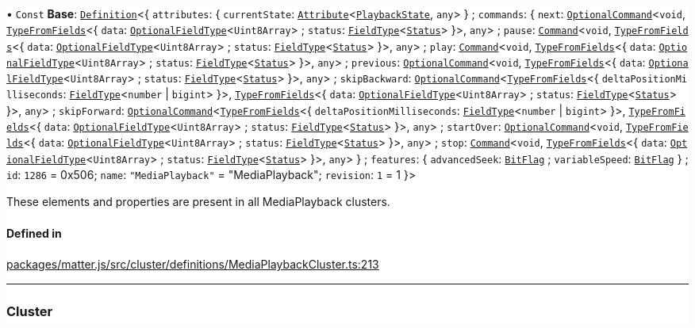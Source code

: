 • `Const` **Base**: [`Definition`](cluster_export.ClusterFactory.md#definition)\<\{ `attributes`: \{ `currentState`: [`Attribute`](../interfaces/cluster_export.Attribute.md)\<[`PlaybackState`](../enums/cluster_export.MediaPlayback.PlaybackState.md), `any`\>  } ; `commands`: \{ `next`: [`OptionalCommand`](../interfaces/cluster_export.OptionalCommand.md)\<`void`, [`TypeFromFields`](tlv_export.md#typefromfields)\<\{ `data`: [`OptionalFieldType`](../interfaces/tlv_export.OptionalFieldType.md)\<`Uint8Array`\> ; `status`: [`FieldType`](../interfaces/tlv_export.FieldType.md)\<[`Status`](../enums/cluster_export.MediaPlayback.Status.md)\>  }\>, `any`\> ; `pause`: [`Command`](../interfaces/cluster_export.Command.md)\<`void`, [`TypeFromFields`](tlv_export.md#typefromfields)\<\{ `data`: [`OptionalFieldType`](../interfaces/tlv_export.OptionalFieldType.md)\<`Uint8Array`\> ; `status`: [`FieldType`](../interfaces/tlv_export.FieldType.md)\<[`Status`](../enums/cluster_export.MediaPlayback.Status.md)\>  }\>, `any`\> ; `play`: [`Command`](../interfaces/cluster_export.Command.md)\<`void`, [`TypeFromFields`](tlv_export.md#typefromfields)\<\{ `data`: [`OptionalFieldType`](../interfaces/tlv_export.OptionalFieldType.md)\<`Uint8Array`\> ; `status`: [`FieldType`](../interfaces/tlv_export.FieldType.md)\<[`Status`](../enums/cluster_export.MediaPlayback.Status.md)\>  }\>, `any`\> ; `previous`: [`OptionalCommand`](../interfaces/cluster_export.OptionalCommand.md)\<`void`, [`TypeFromFields`](tlv_export.md#typefromfields)\<\{ `data`: [`OptionalFieldType`](../interfaces/tlv_export.OptionalFieldType.md)\<`Uint8Array`\> ; `status`: [`FieldType`](../interfaces/tlv_export.FieldType.md)\<[`Status`](../enums/cluster_export.MediaPlayback.Status.md)\>  }\>, `any`\> ; `skipBackward`: [`OptionalCommand`](../interfaces/cluster_export.OptionalCommand.md)\<[`TypeFromFields`](tlv_export.md#typefromfields)\<\{ `deltaPositionMilliseconds`: [`FieldType`](../interfaces/tlv_export.FieldType.md)\<`number` \| `bigint`\>  }\>, [`TypeFromFields`](tlv_export.md#typefromfields)\<\{ `data`: [`OptionalFieldType`](../interfaces/tlv_export.OptionalFieldType.md)\<`Uint8Array`\> ; `status`: [`FieldType`](../interfaces/tlv_export.FieldType.md)\<[`Status`](../enums/cluster_export.MediaPlayback.Status.md)\>  }\>, `any`\> ; `skipForward`: [`OptionalCommand`](../interfaces/cluster_export.OptionalCommand.md)\<[`TypeFromFields`](tlv_export.md#typefromfields)\<\{ `deltaPositionMilliseconds`: [`FieldType`](../interfaces/tlv_export.FieldType.md)\<`number` \| `bigint`\>  }\>, [`TypeFromFields`](tlv_export.md#typefromfields)\<\{ `data`: [`OptionalFieldType`](../interfaces/tlv_export.OptionalFieldType.md)\<`Uint8Array`\> ; `status`: [`FieldType`](../interfaces/tlv_export.FieldType.md)\<[`Status`](../enums/cluster_export.MediaPlayback.Status.md)\>  }\>, `any`\> ; `startOver`: [`OptionalCommand`](../interfaces/cluster_export.OptionalCommand.md)\<`void`, [`TypeFromFields`](tlv_export.md#typefromfields)\<\{ `data`: [`OptionalFieldType`](../interfaces/tlv_export.OptionalFieldType.md)\<`Uint8Array`\> ; `status`: [`FieldType`](../interfaces/tlv_export.FieldType.md)\<[`Status`](../enums/cluster_export.MediaPlayback.Status.md)\>  }\>, `any`\> ; `stop`: [`Command`](../interfaces/cluster_export.Command.md)\<`void`, [`TypeFromFields`](tlv_export.md#typefromfields)\<\{ `data`: [`OptionalFieldType`](../interfaces/tlv_export.OptionalFieldType.md)\<`Uint8Array`\> ; `status`: [`FieldType`](../interfaces/tlv_export.FieldType.md)\<[`Status`](../enums/cluster_export.MediaPlayback.Status.md)\>  }\>, `any`\>  } ; `features`: \{ `advancedSeek`: [`BitFlag`](schema_export.md#bitflag) ; `variableSpeed`: [`BitFlag`](schema_export.md#bitflag)  } ; `id`: ``1286`` = 0x506; `name`: ``"MediaPlayback"`` = "MediaPlayback"; `revision`: ``1`` = 1 }\>

These elements and properties are present in all MediaPlayback clusters.

#### Defined in

[packages/matter.js/src/cluster/definitions/MediaPlaybackCluster.ts:213](https://github.com/project-chip/matter.js/blob/c15b1068/packages/matter.js/src/cluster/definitions/MediaPlaybackCluster.ts#L213)

___

### Cluster
